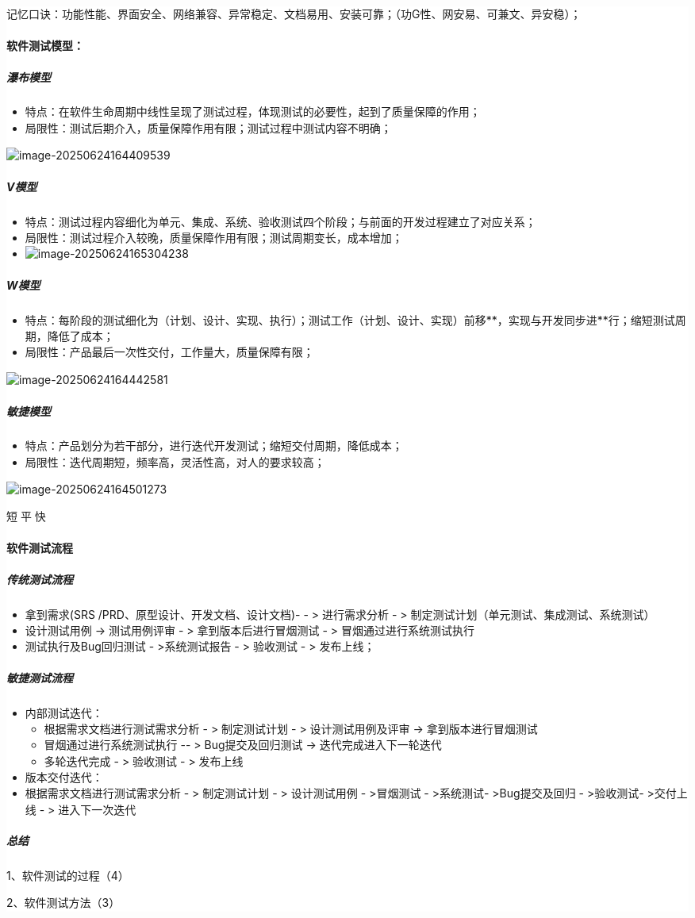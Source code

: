 记忆口诀：功能性能、界面安全、网络兼容、异常稳定、文档易用、安装可靠；（功G性、网安易、可兼文、异安稳）；

#### 软件测试模型：

##### 瀑布模型

+ 特点：在软件生命周期中线性呈现了测试过程，体现测试的必要性，起到了质量保障的作用；
+ 局限性：测试后期介入，质量保障作用有限；测试过程中测试内容不明确；

![image-20250624164409539](C:\Users\93166\AppData\Roaming\Typora\typora-user-images\image-20250624164409539.png)

##### V模型

+ 特点：测试过程内容细化为单元、集成、系统、验收测试四个阶段；与前面的开发过程建立了对应关系；
+ 局限性：测试过程介入较晚，质量保障作用有限；测试周期变长，成本增加；
+ ![image-20250624165304238](C:\Users\93166\AppData\Roaming\Typora\typora-user-images\image-20250624165304238.png)

##### W模型

+ 特点：每阶段的测试细化为（计划、设计、实现、执行）；测试工作（计划、设计、实现）前移**，实现与开发同步进**行；缩短测试周期，降低了成本；
+ 局限性：产品最后一次性交付，工作量大，质量保障有限；

![image-20250624164442581](C:\Users\93166\AppData\Roaming\Typora\typora-user-images\image-20250624164442581.png)

##### 敏捷模型

+ 特点：产品划分为若干部分，进行迭代开发测试；缩短交付周期，降低成本；
+ 局限性：迭代周期短，频率高，灵活性高，对人的要求较高；

![image-20250624164501273](C:\Users\93166\AppData\Roaming\Typora\typora-user-images\image-20250624164501273.png)

短 平 快

#### 软件测试流程

##### 传统测试流程

+ 拿到需求(SRS /PRD、原型设计、开发文档、设计文档)- - >  进行需求分析 - > 制定测试计划（单元测试、集成测试、系统测试）
+ 设计测试用例  ->  测试用例评审   - >   拿到版本后进行冒烟测试 - > 冒烟通过进行系统测试执行
+ 测试执行及Bug回归测试  - >系统测试报告  - > 验收测试 - > 发布上线；

##### 敏捷测试流程

+ 内部测试迭代：
  + 根据需求文档进行测试需求分析  - > 制定测试计划 - > 设计测试用例及评审  -> 拿到版本进行冒烟测试
  + 冒烟通过进行系统测试执行 -- >  Bug提交及回归测试  -> 迭代完成进入下一轮迭代
  + 多轮迭代完成  - > 验收测试  - >  发布上线
+ 版本交付迭代：
+ 根据需求文档进行测试需求分析 - > 制定测试计划 - > 设计测试用例 - >冒烟测试 - >系统测试- >Bug提交及回归 - >验收测试- >交付上线 - > 进入下一次迭代

##### 总结

1、软件测试的过程（4）

2、软件测试方法（3）

